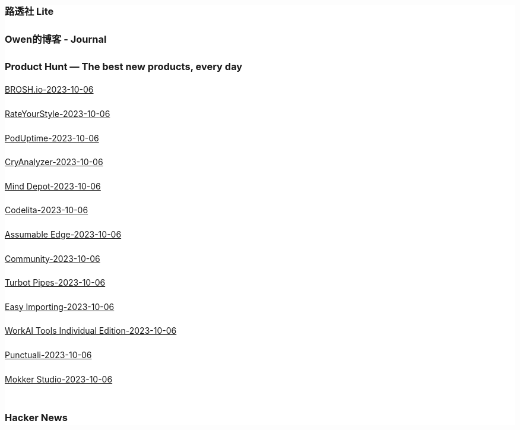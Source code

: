 



###  路透社 Lite







###  Owen的博客 - Journal







###  Product Hunt — The best new products, every day

<a target=_blank rel=nofollow href="https://www.producthunt.com/posts/brosh-io" >BROSH.io-2023-10-06</a><br/><br/><a target=_blank rel=nofollow href="https://www.producthunt.com/posts/rateyourstyle" >RateYourStyle-2023-10-06</a><br/><br/><a target=_blank rel=nofollow href="https://www.producthunt.com/posts/poduptime" >PodUptime-2023-10-06</a><br/><br/><a target=_blank rel=nofollow href="https://www.producthunt.com/posts/cryanalyzer" >CryAnalyzer-2023-10-06</a><br/><br/><a target=_blank rel=nofollow href="https://www.producthunt.com/posts/mind-depot" >Mind Depot-2023-10-06</a><br/><br/><a target=_blank rel=nofollow href="https://www.producthunt.com/posts/codelita" >Codelita-2023-10-06</a><br/><br/><a target=_blank rel=nofollow href="https://www.producthunt.com/posts/assumable-edge" >Assumable Edge-2023-10-06</a><br/><br/><a target=_blank rel=nofollow href="https://www.producthunt.com/posts/community-c671ef15-d561-4970-a597-9301fca037c3" >Community-2023-10-06</a><br/><br/><a target=_blank rel=nofollow href="https://www.producthunt.com/posts/turbot-pipes" >Turbot Pipes-2023-10-06</a><br/><br/><a target=_blank rel=nofollow href="https://www.producthunt.com/posts/easy-importing" >Easy Importing-2023-10-06</a><br/><br/><a target=_blank rel=nofollow href="https://www.producthunt.com/posts/workai-tools-individual-edition" >WorkAI Tools Individual Edition-2023-10-06</a><br/><br/><a target=_blank rel=nofollow href="https://www.producthunt.com/posts/punctuali" >Punctuali-2023-10-06</a><br/><br/><a target=_blank rel=nofollow href="https://www.producthunt.com/posts/mokker-studio" >Mokker Studio-2023-10-06</a><br/><br/>







###  Hacker News
